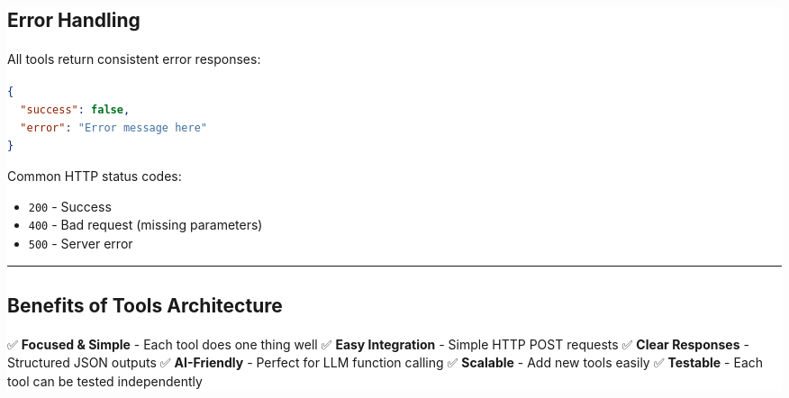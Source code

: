 
## Error Handling

All tools return consistent error responses:

```json
{
  "success": false,
  "error": "Error message here"
}
```

Common HTTP status codes:
- `200` - Success
- `400` - Bad request (missing parameters)
- `500` - Server error

---

## Benefits of Tools Architecture

✅ **Focused & Simple** - Each tool does one thing well
✅ **Easy Integration** - Simple HTTP POST requests
✅ **Clear Responses** - Structured JSON outputs
✅ **AI-Friendly** - Perfect for LLM function calling
✅ **Scalable** - Add new tools easily
✅ **Testable** - Each tool can be tested independently
